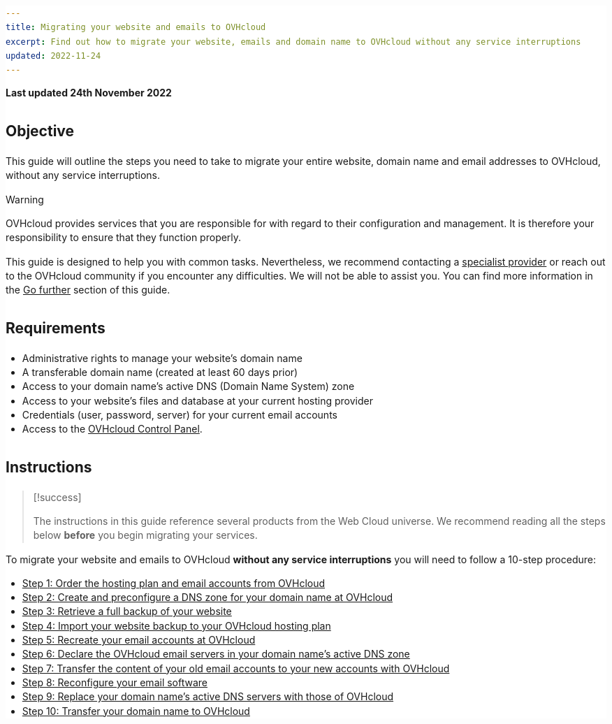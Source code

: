 ```yaml
---
title: Migrating your website and emails to OVHcloud
excerpt: Find out how to migrate your website, emails and domain name to OVHcloud without any service interruptions
updated: 2022-11-24
---
```


**Last updated 24th November 2022**

## Objective

This guide will outline the steps you need to take to migrate your entire website, domain name and email addresses to OVHcloud, without any service interruptions.


> [!warning]
>
> OVHcloud provides services that you are responsible for with regard to their configuration and management. It is therefore your responsibility to ensure that they function properly.
>
> This guide is designed to help you with common tasks. Nevertheless, we recommend contacting a [specialist provider](https://partner.ovhcloud.com/en-sg/) or reach out to the OVHcloud community if you encounter any difficulties. We will not be able to assist you. You can find more information in the [Go further](#go-further) section of this guide.
>

## Requirements

- Administrative rights to manage your website’s domain name
- A transferable domain name (created at least 60 days prior)
- Access to your domain name’s active DNS (Domain Name System) zone
- Access to your website’s files and database at your current hosting provider
- Credentials (user, password, server) for your current email accounts
- Access to the [OVHcloud Control Panel](https://ca.ovh.com/auth/?action=gotomanager&from=https://www.ovh.com/sg/&ovhSubsidiary=sg).

## Instructions

> [!success]
>
> The instructions in this guide reference several products from the Web Cloud universe. We recommend reading all the steps below **before** you begin migrating your services.
>

To migrate your website and emails to OVHcloud **without any service interruptions** you will need to follow a 10-step procedure:

- [Step 1: Order the hosting plan and email accounts from OVHcloud](#step1)
- [Step 2: Create and preconfigure a DNS zone for your domain name at OVHcloud](#step2)
- [Step 3: Retrieve a full backup of your website](#step3)
- [Step 4: Import your website backup to your OVHcloud hosting plan](#step4)
- [Step 5: Recreate your email accounts at OVHcloud](#step5)
- [Step 6: Declare the OVHcloud email servers in your domain name’s active DNS zone](#step6)
- [Step 7: Transfer the content of your old email accounts to your new accounts with OVHcloud](#step7)
- [Step 8: Reconfigure your email software](#step8)
- [Step 9: Replace your domain name’s active DNS servers with those of OVHcloud](#step9)
- [Step 10: Transfer your domain name to OVHcloud](#step10)
